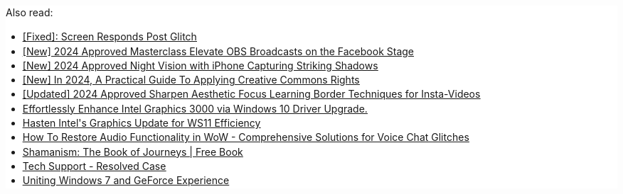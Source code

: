 <ins class="adsbygoogle"
     style="display:block"
     data-ad-client="ca-pub-7571918770474297"
     data-ad-slot="8358498916"
     data-ad-format="auto"
     data-full-width-responsive="true"></ins>

<span class="atpl-alsoreadstyle">Also read:</span>
<div><ul>
<li><a href="https://network-issues.techidaily.com/fixed-screen-responds-post-glitch/"><u>[Fixed]: Screen Responds Post Glitch</u></a></li>
<li><a href="https://screen-sharing-recording.techidaily.com/new-2024-approved-masterclass-elevate-obs-broadcasts-on-the-facebook-stage/"><u>[New] 2024 Approved Masterclass Elevate OBS Broadcasts on the Facebook Stage</u></a></li>
<li><a href="https://fox-boxes.techidaily.com/new-2024-approved-night-vision-with-iphone-capturing-striking-shadows/"><u>[New] 2024 Approved Night Vision with iPhone Capturing Striking Shadows</u></a></li>
<li><a href="https://facebook-video-footage.techidaily.com/new-in-2024-a-practical-guide-to-applying-creative-commons-rights/"><u>[New] In 2024, A Practical Guide To Applying Creative Commons Rights</u></a></li>
<li><a href="https://instagram-clips.techidaily.com/updated-2024-approved-sharpen-aesthetic-focus-learning-border-techniques-for-insta-videos/"><u>[Updated] 2024 Approved Sharpen Aesthetic Focus Learning Border Techniques for Insta-Videos</u></a></li>
<li><a href="https://network-issues.techidaily.com/effortlessly-enhance-intel-graphics-3000-via-windows-10-driver-upgrade/"><u>Effortlessly Enhance Intel Graphics 3000 via Windows 10 Driver Upgrade.</u></a></li>
<li><a href="https://network-issues.techidaily.com/hasten-intels-graphics-update-for-ws11-efficiency/"><u>Hasten Intel's Graphics Update for WS11 Efficiency</u></a></li>
<li><a href="https://sound-issues.techidaily.com/how-to-restore-audio-functionality-in-wow-comprehensive-solutions-for-voice-chat-glitches/"><u>How To Restore Audio Functionality in WoW - Comprehensive Solutions for Voice Chat Glitches</u></a></li>
<li><a href="https://novels-ebooks.techidaily.com/979626-9781780998626-shamanism-the-book-of-journeys/"><u>Shamanism: The Book of Journeys | Free Book</u></a></li>
<li><a href="https://network-issues.techidaily.com/tech-support-resolved-case/"><u>Tech Support - Resolved Case</u></a></li>
<li><a href="https://network-issues.techidaily.com/uniting-windows-7-and-geforce-experience/"><u>Uniting Windows 7 and GeForce Experience</u></a></li>
</ul></div>

